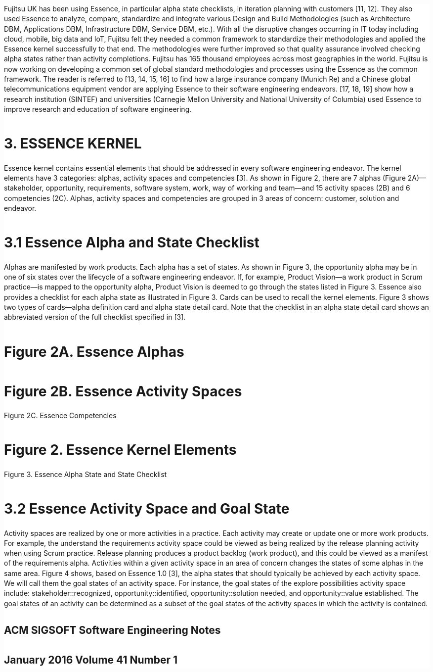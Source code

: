 Fujitsu UK has been using Essence, in particular alpha state checklists, in iteration planning with customers [11, 12]. They also used Essence to analyze, compare, standardize and integrate various Design and Build Methodologies (such as Architecture DBM, Applications DBM, Infrastructure DBM, Service DBM, etc.). With all the disruptive changes occurring in IT today including cloud, mobile, big data and IoT, Fujitsu felt they needed a common framework to standardize their methodologies and applied the Essence kernel successfully to that end. The methodologies were further improved so that quality assurance involved checking alpha states rather than activity completions. Fujitsu has 165 thousand employees across most geographies in the world. Fujitsu is now working on developing a common set of global standard methodologies and processes using the Essence as the common framework.
The reader is referred to [13, 14, 15, 16] to find how a large insurance company (Munich Re) and a Chinese global telecommunications equipment vendor are applying Essence to their software engineering endeavors. [17, 18, 19] show how a research institution (SINTEF) and universities (Carnegie Mellon University and National University of Columbia) used Essence to improve research and education of software engineering.
# 3. ESSENCE KERNEL
Essence kernel contains essential elements that should be addressed in every software engineering endeavor. The kernel elements have 3 categories: alphas, activity spaces and competencies [3]. As shown in Figure 2, there are 7 alphas (Figure 2A)—stakeholder, opportunity, requirements, software system, work, way of working and team—and 15 activity spaces (2B) and 6 competencies (2C). Alphas, activity spaces and competencies are grouped in 3 areas of concern: customer, solution and endeavor.
# 3.1 Essence Alpha and State Checklist
Alphas are manifested by work products. Each alpha has a set of states. As shown in Figure 3, the opportunity alpha may be in one of six states over the lifecycle of a software engineering endeavor. If, for example, Product Vision—a work product in Scrum practice—is mapped to the opportunity alpha, Product Vision is deemed to go through the states listed in Figure 3. Essence also provides a checklist for each alpha state as illustrated in Figure 3. Cards can be used to recall the kernel elements. Figure 3 shows two types of cards—alpha definition card and alpha state detail card. Note that the checklist in an alpha state detail card shows an abbreviated version of the full checklist specified in [3].
# Figure 2A. Essence Alphas
# Figure 2B. Essence Activity Spaces
Figure 2C. Essence Competencies
# Figure 2. Essence Kernel Elements
Figure 3. Essence Alpha State and State Checklist
# 3.2 Essence Activity Space and Goal State
Activity spaces are realized by one or more activities in a practice. Each activity may create or update one or more work products. For example, the understand the requirements activity space could be viewed as being realized by the release planning activity when using Scrum practice. Release planning produces a product backlog (work product), and this could be viewed as a manifest of the requirements alpha.
Activities within a given activity space in an area of concern changes the states of some alphas in the same area. Figure 4 shows, based on Essence 1.0 [3], the alpha states that should typically be achieved by each activity space. We will call them the goal states of an activity space. For instance, the goal states of the explore possibilities activity space include: stakeholder::recognized, opportunity::identified, opportunity::solution needed, and opportunity::value established. The goal states of an activity can be determined as a subset of the goal states of the activity spaces in which the activity is contained.
## ACM SIGSOFT Software Engineering Notes
## January 2016 Volume 41 Number 1